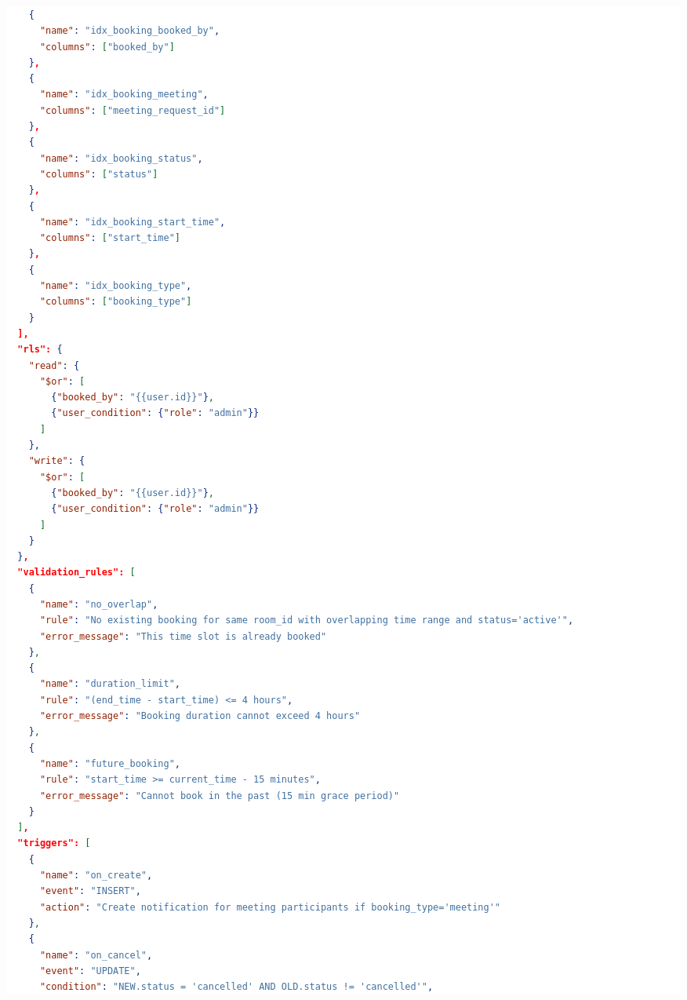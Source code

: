 ```json
    {
      "name": "idx_booking_booked_by",
      "columns": ["booked_by"]
    },
    {
      "name": "idx_booking_meeting",
      "columns": ["meeting_request_id"]
    },
    {
      "name": "idx_booking_status",
      "columns": ["status"]
    },
    {
      "name": "idx_booking_start_time",
      "columns": ["start_time"]
    },
    {
      "name": "idx_booking_type",
      "columns": ["booking_type"]
    }
  ],
  "rls": {
    "read": {
      "$or": [
        {"booked_by": "{{user.id}}"},
        {"user_condition": {"role": "admin"}}
      ]
    },
    "write": {
      "$or": [
        {"booked_by": "{{user.id}}"},
        {"user_condition": {"role": "admin"}}
      ]
    }
  },
  "validation_rules": [
    {
      "name": "no_overlap",
      "rule": "No existing booking for same room_id with overlapping time range and status='active'",
      "error_message": "This time slot is already booked"
    },
    {
      "name": "duration_limit",
      "rule": "(end_time - start_time) <= 4 hours",
      "error_message": "Booking duration cannot exceed 4 hours"
    },
    {
      "name": "future_booking",
      "rule": "start_time >= current_time - 15 minutes",
      "error_message": "Cannot book in the past (15 min grace period)"
    }
  ],
  "triggers": [
    {
      "name": "on_create",
      "event": "INSERT",
      "action": "Create notification for meeting participants if booking_type='meeting'"
    },
    {
      "name": "on_cancel",
      "event": "UPDATE",
      "condition": "NEW.status = 'cancelled' AND OLD.status != 'cancelled'",
```